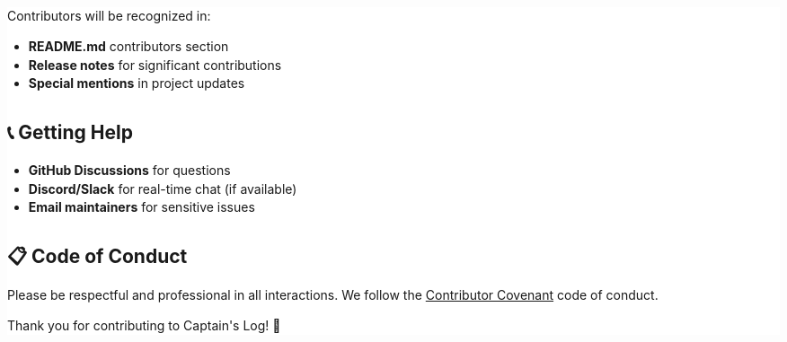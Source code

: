Contributors will be recognized in:
- **README.md** contributors section
- **Release notes** for significant contributions
- **Special mentions** in project updates

## 📞 Getting Help

- **GitHub Discussions** for questions
- **Discord/Slack** for real-time chat (if available)
- **Email maintainers** for sensitive issues

## 📋 Code of Conduct

Please be respectful and professional in all interactions. We follow the [Contributor Covenant](https://www.contributor-covenant.org/) code of conduct.

Thank you for contributing to Captain's Log! 🚀
